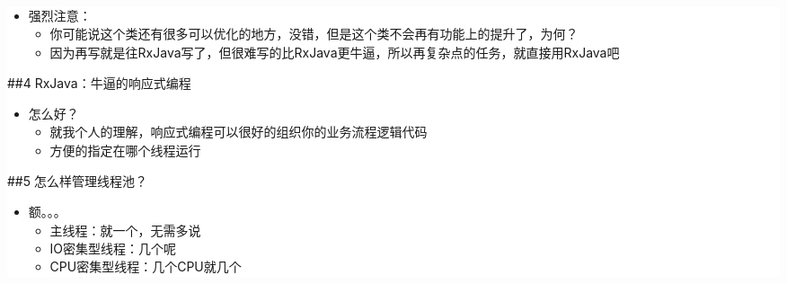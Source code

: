 * 强烈注意：
    * 你可能说这个类还有很多可以优化的地方，没错，但是这个类不会再有功能上的提升了，为何？
    * 因为再写就是往RxJava写了，但很难写的比RxJava更牛逼，所以再复杂点的任务，就直接用RxJava吧

##4 RxJava：牛逼的响应式编程

* 怎么好？
    * 就我个人的理解，响应式编程可以很好的组织你的业务流程逻辑代码
    * 方便的指定在哪个线程运行


##5 怎么样管理线程池？

* 额。。。
    * 主线程：就一个，无需多说
    * IO密集型线程：几个呢
    * CPU密集型线程：几个CPU就几个